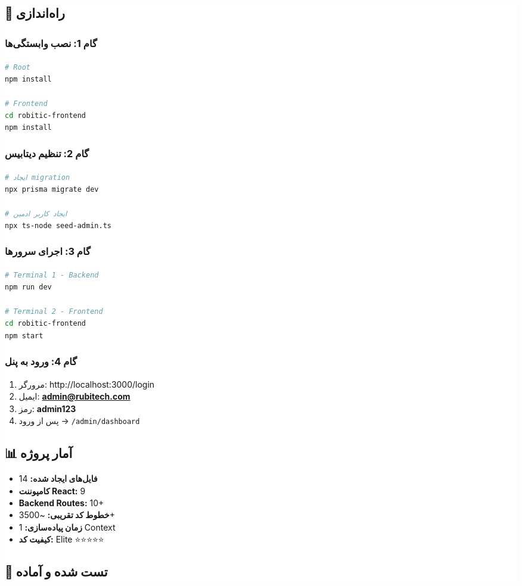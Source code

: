 ## 🚀 راه‌اندازی

### گام 1: نصب وابستگی‌ها

```bash
# Root
npm install

# Frontend
cd robitic-frontend
npm install
```

### گام 2: تنظیم دیتابیس

```bash
# ایجاد migration
npx prisma migrate dev

# ایجاد کاربر ادمین
npx ts-node seed-admin.ts
```

### گام 3: اجرای سرورها

```bash
# Terminal 1 - Backend
npm run dev

# Terminal 2 - Frontend
cd robitic-frontend
npm start
```

### گام 4: ورود به پنل

1. مرورگر: http://localhost:3000/login
2. ایمیل: **admin@rubitech.com**
3. رمز: **admin123**
4. پس از ورود → `/admin/dashboard`

## 📊 آمار پروژه

- **فایل‌های ایجاد شده:** 14
- **کامپوننت React:** 9
- **Backend Routes:** 10+
- **خطوط کد تقریبی:** ~3500+
- **زمان پیاده‌سازی:** 1 Context
- **کیفیت کد:** Elite ⭐⭐⭐⭐⭐

## 🎯 تست شده و آماده
